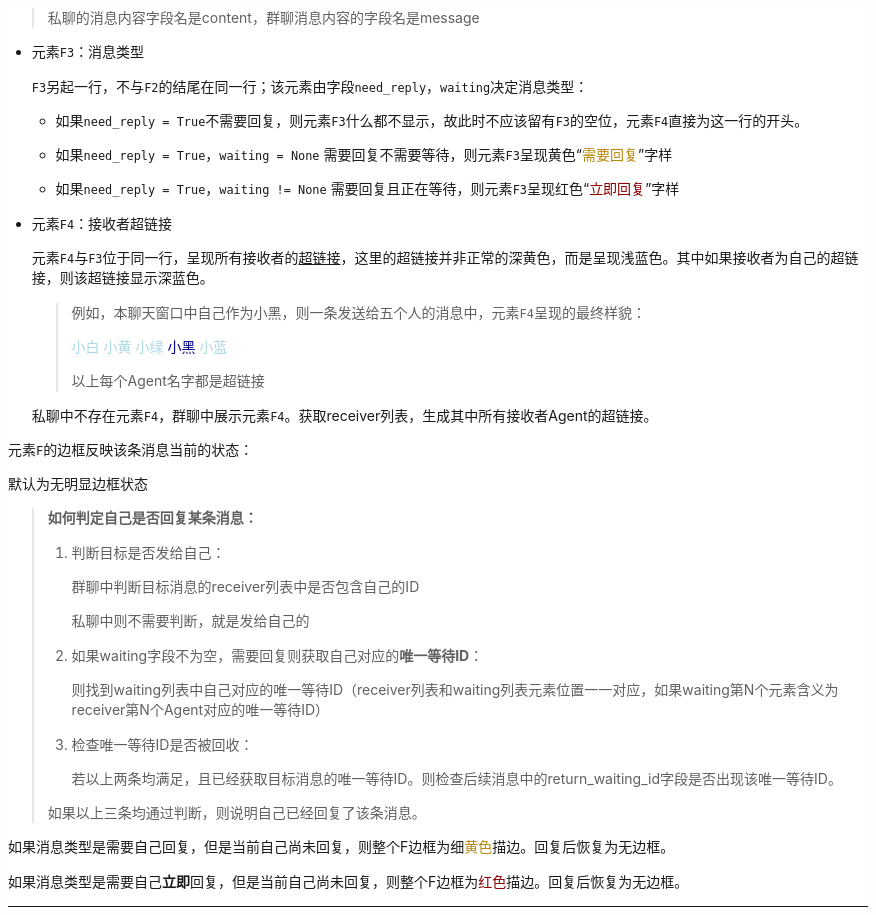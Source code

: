   > 私聊的消息内容字段名是content，群聊消息内容的字段名是message

- 元素`F3`：消息类型

  `F3`另起一行，不与`F2`的结尾在同一行；该元素由字段`need_reply`，`waiting`决定消息类型：

  - 如果`need_reply = True`不需要回复，则元素`F3`什么都不显示，故此时不应该留有`F3`的空位，元素`F4`直接为这一行的开头。

  - 如果`need_reply = True`，`waiting = None` 需要回复不需要等待，则元素`F3`呈现黄色“<span style="color:darkgoldenrod">需要回复</span>”字样
  - 如果`need_reply = True`，`waiting != None` 需要回复且正在等待，则元素`F3`呈现红色“<span style="color:darkred">立即回复</span>”字样

- 元素`F4`：接收者超链接

  元素`F4`与`F3`位于同一行，呈现所有接收者的[超链接](#Link)，这里的超链接并非正常的深黄色，而是呈现浅蓝色。其中如果接收者为自己的超链接，则该超链接显示深蓝色。

  > 例如，本聊天窗口中自己作为小黑，则一条发送给五个人的消息中，元素`F4`呈现的最终样貌：
  >
  > <span style="color:lightblue">小白</span> <span style="color:lightblue">小黄</span>  <span style="color:lightblue">小绿</span> <span style="color:darkblue">小黑</span>  <span style="color:lightblue">小蓝</span> 
  >
  > 以上每个Agent名字都是超链接

  私聊中不存在元素`F4`，群聊中展示元素`F4`。获取receiver列表，生成其中所有接收者Agent的超链接。



元素`F`的边框反映该条消息当前的状态：

默认为无明显边框状态

> **如何判定自己是否回复某条消息：**
>
> 1. 判断目标是否发给自己：
>
>    群聊中判断目标消息的receiver列表中是否包含自己的ID
>
>    私聊中则不需要判断，就是发给自己的
>
> 2. 如果waiting字段不为空，需要回复则获取自己对应的**唯一等待ID**：
>
>    则找到waiting列表中自己对应的唯一等待ID（receiver列表和waiting列表元素位置一一对应，如果waiting第N个元素含义为receiver第N个Agent对应的唯一等待ID）
>
> 3. 检查唯一等待ID是否被回收：
>
>    若以上两条均满足，且已经获取目标消息的唯一等待ID。则检查后续消息中的return_waiting_id字段是否出现该唯一等待ID。
>
> 如果以上三条均通过判断，则说明自己已经回复了该条消息。

如果消息类型是需要自己回复，但是当前自己尚未回复，则整个F边框为细<span style="color:darkgoldenrod">黄色</span>描边。回复后恢复为无边框。

如果消息类型是需要自己**立即**回复，但是当前自己尚未回复，则整个F边框为<span style="color:darkred">红色</span>描边。回复后恢复为无边框。



------
